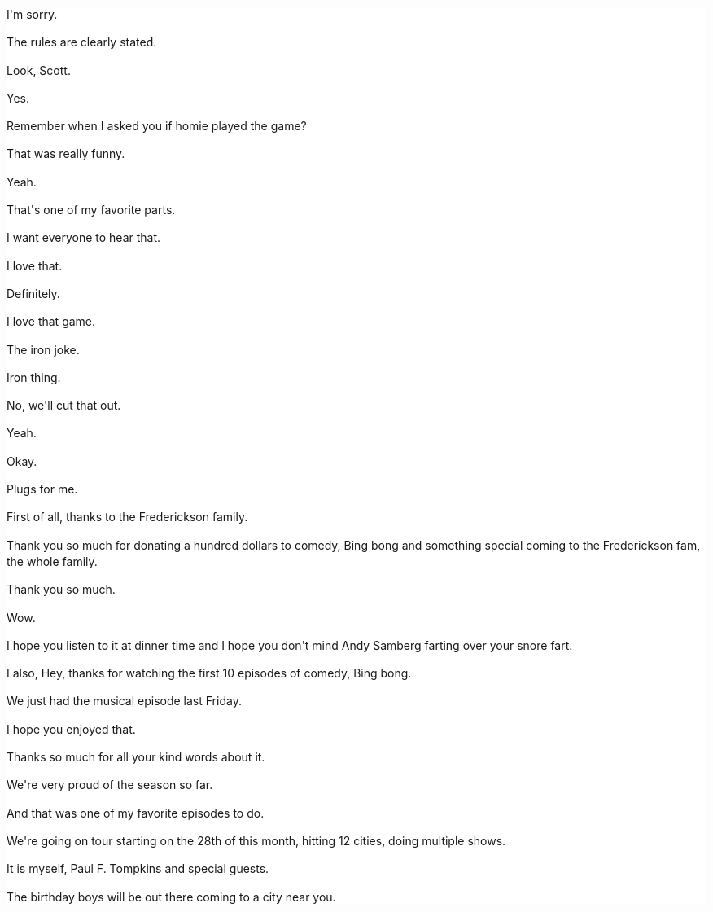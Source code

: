 I'm sorry.

The rules are clearly stated.

Look, Scott.

Yes.

Remember when I asked you if homie played the game?

That was really funny.

Yeah.

That's one of my favorite parts.

I want everyone to hear that.

I love that.

Definitely.

I love that game.

The iron joke.

Iron thing.

No, we'll cut that out.

Yeah.

Okay.

Plugs for me.

First of all, thanks to the Frederickson family.

Thank you so much for donating a hundred dollars to comedy, Bing bong and something special coming to the Frederickson fam, the whole family.

Thank you so much.

Wow.

I hope you listen to it at dinner time and I hope you don't mind Andy Samberg farting over your snore fart.

I also, Hey, thanks for watching the first 10 episodes of comedy, Bing bong.

We just had the musical episode last Friday.

I hope you enjoyed that.

Thanks so much for all your kind words about it.

We're very proud of the season so far.

And that was one of my favorite episodes to do.

We're going on tour starting on the 28th of this month, hitting 12 cities, doing multiple shows.

It is myself, Paul F. Tompkins and special guests.

The birthday boys will be out there coming to a city near you.
